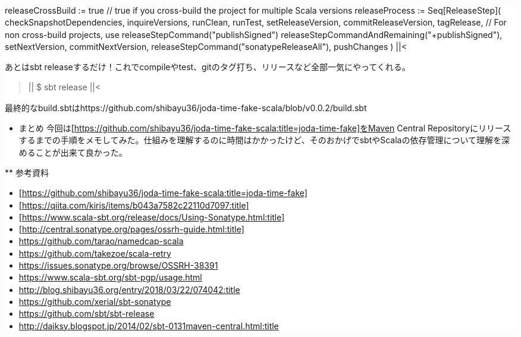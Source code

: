 releaseCrossBuild := true // true if you cross-build the project for multiple Scala versions
releaseProcess := Seq[ReleaseStep](
  checkSnapshotDependencies,
  inquireVersions,
  runClean,
  runTest,
  setReleaseVersion,
  commitReleaseVersion,
  tagRelease,
  // For non cross-build projects, use releaseStepCommand("publishSigned")
  releaseStepCommandAndRemaining("+publishSigned"),
  setNextVersion,
  commitNextVersion,
  releaseStepCommand("sonatypeReleaseAll"),
  pushChanges
)
||<

あとはsbt releaseするだけ！これでcompileやtest、gitのタグ打ち、リリースなど全部一気にやってくれる。
>||
$ sbt
> release
||<

最終的なbuild.sbtはhttps://github.com/shibayu36/joda-time-fake-scala/blob/v0.0.2/build.sbt

* まとめ
今回は[https://github.com/shibayu36/joda-time-fake-scala:title=joda-time-fake]をMaven Central Repositoryにリリースするまでの手順をメモしてみた。仕組みを理解するのに時間はかかったけど、そのおかげでsbtやScalaの依存管理について理解を深めることが出来て良かった。

** 参考資料
- [https://github.com/shibayu36/joda-time-fake-scala:title=joda-time-fake]
- [https://qiita.com/kiris/items/b043a7582c22110d7097:title]
- [https://www.scala-sbt.org/release/docs/Using-Sonatype.html:title]
- [http://central.sonatype.org/pages/ossrh-guide.html:title]
- https://github.com/tarao/namedcap-scala
- https://github.com/takezoe/scala-retry
- https://issues.sonatype.org/browse/OSSRH-38391
- https://www.scala-sbt.org/sbt-pgp/usage.html
- http://blog.shibayu36.org/entry/2018/03/22/074042:title
- https://github.com/xerial/sbt-sonatype
- https://github.com/sbt/sbt-release
- http://daiksy.blogspot.jp/2014/02/sbt-0131maven-central.html:title
